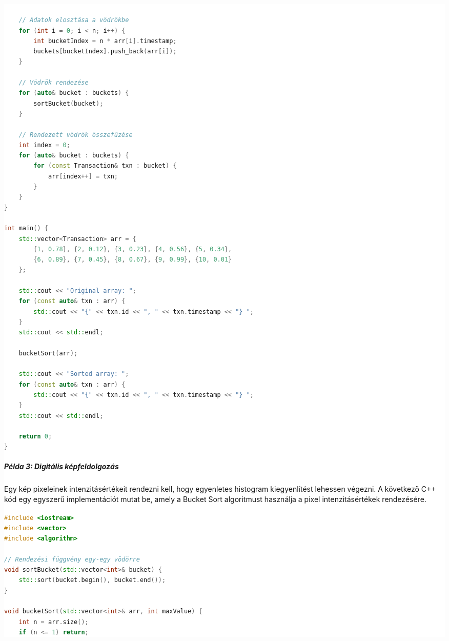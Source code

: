```cpp

    // Adatok elosztása a vödrökbe
    for (int i = 0; i < n; i++) {
        int bucketIndex = n * arr[i].timestamp;
        buckets[bucketIndex].push_back(arr[i]);
    }

    // Vödrök rendezése
    for (auto& bucket : buckets) {
        sortBucket(bucket);
    }

    // Rendezett vödrök összefűzése
    int index = 0;
    for (auto& bucket : buckets) {
        for (const Transaction& txn : bucket) {
            arr[index++] = txn;
        }
    }
}

int main() {
    std::vector<Transaction> arr = {
        {1, 0.78}, {2, 0.12}, {3, 0.23}, {4, 0.56}, {5, 0.34},
        {6, 0.89}, {7, 0.45}, {8, 0.67}, {9, 0.99}, {10, 0.01}
    };
    
    std::cout << "Original array: ";
    for (const auto& txn : arr) {
        std::cout << "{" << txn.id << ", " << txn.timestamp << "} ";
    }
    std::cout << std::endl;
    
    bucketSort(arr);
    
    std::cout << "Sorted array: ";
    for (const auto& txn : arr) {
        std::cout << "{" << txn.id << ", " << txn.timestamp << "} ";
    }
    std::cout << std::endl;
    
    return 0;
}
```

##### Példa 3: Digitális képfeldolgozás

Egy kép pixeleinek intenzitásértékeit rendezni kell, hogy egyenletes histogram kiegyenlítést lehessen végezni. A következő C++ kód egy egyszerű implementációt mutat be, amely a Bucket Sort algoritmust használja a pixel intenzitásértékek rendezésére.

```cpp
#include <iostream>
#include <vector>
#include <algorithm>

// Rendezési függvény egy-egy vödörre
void sortBucket(std::vector<int>& bucket) {
    std::sort(bucket.begin(), bucket.end());
}

void bucketSort(std::vector<int>& arr, int maxValue) {
    int n = arr.size();
    if (n <= 1) return;
```